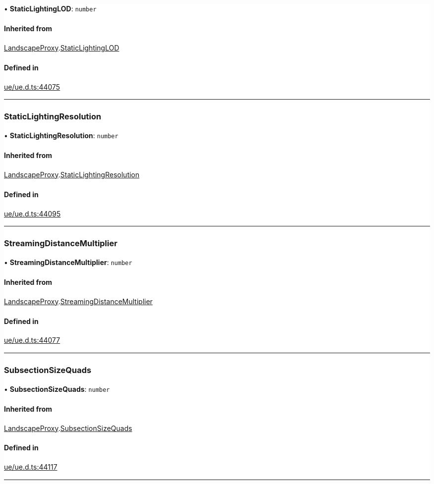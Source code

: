 • **StaticLightingLOD**: `number`

#### Inherited from

[LandscapeProxy](ue_ue.LandscapeProxy.md).[StaticLightingLOD](ue_ue.LandscapeProxy.md#staticlightinglod)

#### Defined in

[ue/ue.d.ts:44075](https://github.com/YugMetaverse/yug_typings/blob/b7d9b19/ue/ue.d.ts#L44075)

___

### StaticLightingResolution

• **StaticLightingResolution**: `number`

#### Inherited from

[LandscapeProxy](ue_ue.LandscapeProxy.md).[StaticLightingResolution](ue_ue.LandscapeProxy.md#staticlightingresolution)

#### Defined in

[ue/ue.d.ts:44095](https://github.com/YugMetaverse/yug_typings/blob/b7d9b19/ue/ue.d.ts#L44095)

___

### StreamingDistanceMultiplier

• **StreamingDistanceMultiplier**: `number`

#### Inherited from

[LandscapeProxy](ue_ue.LandscapeProxy.md).[StreamingDistanceMultiplier](ue_ue.LandscapeProxy.md#streamingdistancemultiplier)

#### Defined in

[ue/ue.d.ts:44077](https://github.com/YugMetaverse/yug_typings/blob/b7d9b19/ue/ue.d.ts#L44077)

___

### SubsectionSizeQuads

• **SubsectionSizeQuads**: `number`

#### Inherited from

[LandscapeProxy](ue_ue.LandscapeProxy.md).[SubsectionSizeQuads](ue_ue.LandscapeProxy.md#subsectionsizequads)

#### Defined in

[ue/ue.d.ts:44117](https://github.com/YugMetaverse/yug_typings/blob/b7d9b19/ue/ue.d.ts#L44117)

___
